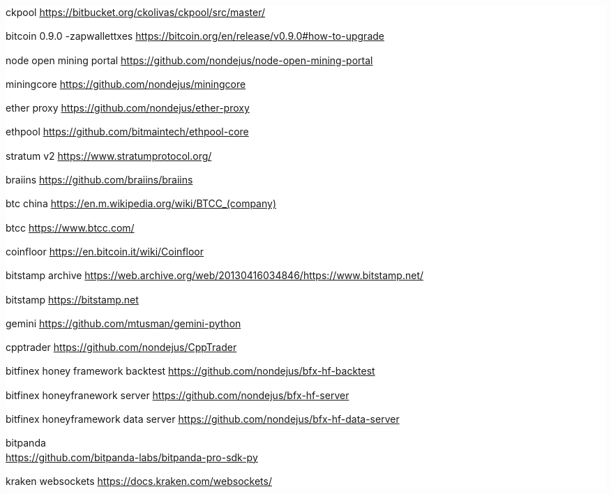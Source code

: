 ckpool 
https://bitbucket.org/ckolivas/ckpool/src/master/

bitcoin 0.9.0 -zapwallettxes
https://bitcoin.org/en/release/v0.9.0#how-to-upgrade

node open mining portal
https://github.com/nondejus/node-open-mining-portal

miningcore
https://github.com/nondejus/miningcore

ether proxy
https://github.com/nondejus/ether-proxy

ethpool
https://github.com/bitmaintech/ethpool-core

stratum v2
https://www.stratumprotocol.org/

braiins
https://github.com/braiins/braiins

btc china
https://en.m.wikipedia.org/wiki/BTCC_(company)

btcc
https://www.btcc.com/

coinfloor
https://en.bitcoin.it/wiki/Coinfloor

bitstamp archive
https://web.archive.org/web/20130416034846/https://www.bitstamp.net/

bitstamp 
https://bitstamp.net

gemini
https://github.com/mtusman/gemini-python

cpptrader
https://github.com/nondejus/CppTrader

bitfinex honey framework backtest
https://github.com/nondejus/bfx-hf-backtest

bitfinex honeyfranework server
https://github.com/nondejus/bfx-hf-server

bitfinex honeyframework data server
https://github.com/nondejus/bfx-hf-data-server

bitpanda    
https://github.com/bitpanda-labs/bitpanda-pro-sdk-py

kraken websockets
https://docs.kraken.com/websockets/

